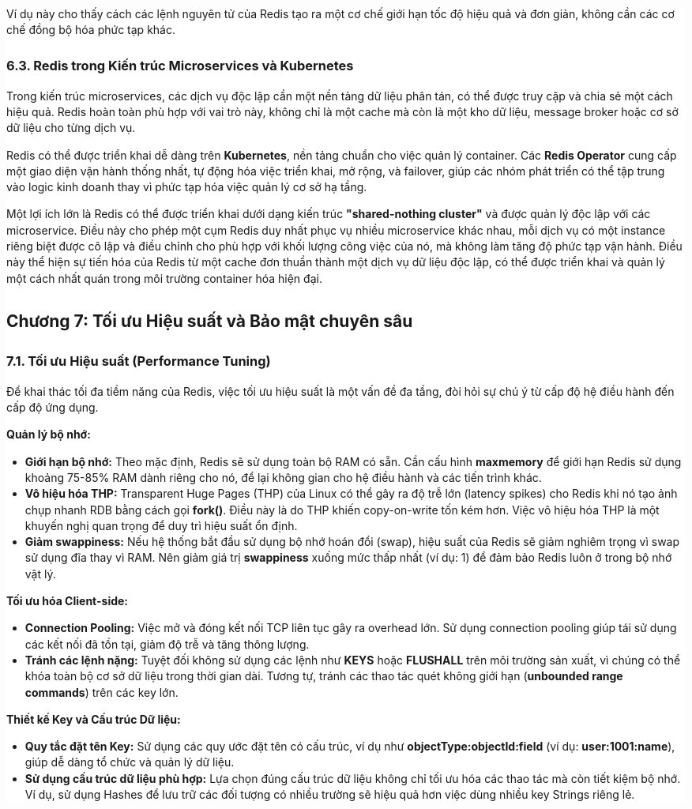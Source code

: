 Ví dụ này cho thấy cách các lệnh nguyên tử của Redis tạo ra một cơ chế giới hạn tốc độ hiệu quả và đơn giản, không cần các cơ chế đồng bộ hóa phức tạp khác.

### 6.3. Redis trong Kiến trúc Microservices và Kubernetes

Trong kiến trúc microservices, các dịch vụ độc lập cần một nền tảng dữ liệu phân tán, có thể được truy cập và chia sẻ một cách hiệu quả. Redis hoàn toàn phù hợp với vai trò này, không chỉ là một cache mà còn là một kho dữ liệu, message broker hoặc cơ sở dữ liệu cho từng dịch vụ.

Redis có thể được triển khai dễ dàng trên **Kubernetes**, nền tảng chuẩn cho việc quản lý container. Các **Redis Operator** cung cấp một giao diện vận hành thống nhất, tự động hóa việc triển khai, mở rộng, và failover, giúp các nhóm phát triển có thể tập trung vào logic kinh doanh thay vì phức tạp hóa việc quản lý cơ sở hạ tầng.

Một lợi ích lớn là Redis có thể được triển khai dưới dạng kiến trúc **"shared-nothing cluster"** và được quản lý độc lập với các microservice. Điều này cho phép một cụm Redis duy nhất phục vụ nhiều microservice khác nhau, mỗi dịch vụ có một instance riêng biệt được cô lập và điều chỉnh cho phù hợp với khối lượng công việc của nó, mà không làm tăng độ phức tạp vận hành. Điều này thể hiện sự tiến hóa của Redis từ một cache đơn thuần thành một dịch vụ dữ liệu độc lập, có thể được triển khai và quản lý một cách nhất quán trong môi trường container hóa hiện đại.

## Chương 7: Tối ưu Hiệu suất và Bảo mật chuyên sâu

### 7.1. Tối ưu Hiệu suất (Performance Tuning)

Để khai thác tối đa tiềm năng của Redis, việc tối ưu hiệu suất là một vấn đề đa tầng, đòi hỏi sự chú ý từ cấp độ hệ điều hành đến cấp độ ứng dụng.

**Quản lý bộ nhớ:**

- **Giới hạn bộ nhớ:** Theo mặc định, Redis sẽ sử dụng toàn bộ RAM có sẵn. Cần cấu hình **maxmemory** để giới hạn Redis sử dụng khoảng 75-85% RAM dành riêng cho nó, để lại không gian cho hệ điều hành và các tiến trình khác.
- **Vô hiệu hóa THP:** Transparent Huge Pages (THP) của Linux có thể gây ra độ trễ lớn (latency spikes) cho Redis khi nó tạo ảnh chụp nhanh RDB bằng cách gọi **fork()**. Điều này là do THP khiến copy-on-write tốn kém hơn. Việc vô hiệu hóa THP là một khuyến nghị quan trọng để duy trì hiệu suất ổn định.
- **Giảm swappiness:** Nếu hệ thống bắt đầu sử dụng bộ nhớ hoán đổi (swap), hiệu suất của Redis sẽ giảm nghiêm trọng vì swap sử dụng đĩa thay vì RAM. Nên giảm giá trị **swappiness** xuống mức thấp nhất (ví dụ: 1) để đảm bảo Redis luôn ở trong bộ nhớ vật lý.

**Tối ưu hóa Client-side:**

- **Connection Pooling:** Việc mở và đóng kết nối TCP liên tục gây ra overhead lớn. Sử dụng connection pooling giúp tái sử dụng các kết nối đã tồn tại, giảm độ trễ và tăng thông lượng.
- **Tránh các lệnh nặng:** Tuyệt đối không sử dụng các lệnh như **KEYS** hoặc **FLUSHALL** trên môi trường sản xuất, vì chúng có thể khóa toàn bộ cơ sở dữ liệu trong thời gian dài. Tương tự, tránh các thao tác quét không giới hạn (**unbounded range commands**) trên các key lớn.

**Thiết kế Key và Cấu trúc Dữ liệu:**

- **Quy tắc đặt tên Key:** Sử dụng các quy ước đặt tên có cấu trúc, ví dụ như **objectType:objectId:field** (ví dụ: **user:1001:name**), giúp dễ dàng tổ chức và quản lý dữ liệu.
- **Sử dụng cấu trúc dữ liệu phù hợp:** Lựa chọn đúng cấu trúc dữ liệu không chỉ tối ưu hóa các thao tác mà còn tiết kiệm bộ nhớ. Ví dụ, sử dụng Hashes để lưu trữ các đối tượng có nhiều trường sẽ hiệu quả hơn việc dùng nhiều key Strings riêng lẻ.
